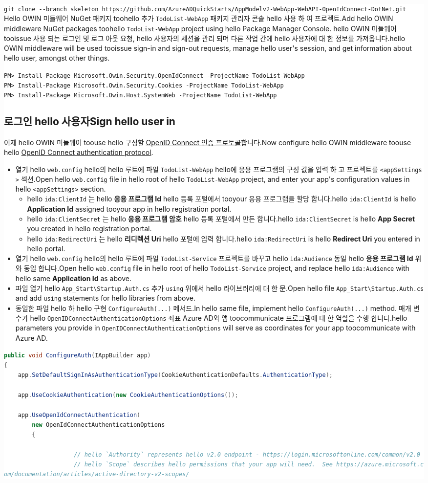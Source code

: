 ```git clone --branch skeleton https://github.com/AzureADQuickStarts/AppModelv2-WebApp-WebAPI-OpenIdConnect-DotNet.git```
<span data-ttu-id="9d0b8-124">Hello OWIN 미들웨어 NuGet 패키지 toohello 추가 `TodoList-WebApp` 패키지 관리자 콘솔 hello 사용 하 여 프로젝트.</span><span class="sxs-lookup"><span data-stu-id="9d0b8-124">Add hello OWIN middleware NuGet packages toohello `TodoList-WebApp` project using hello Package Manager Console.</span></span>  <span data-ttu-id="9d0b8-125">hello OWIN 미들웨어 tooissue 사용 되는 로그인 및 로그 아웃 요청, hello 사용자의 세션을 관리 되며 다른 작업 간에 hello 사용자에 대 한 정보를 가져옵니다.</span><span class="sxs-lookup"><span data-stu-id="9d0b8-125">hello OWIN middleware will be used tooissue sign-in and sign-out requests, manage hello user's session, and get information about hello user, amongst other things.</span></span>

```
PM> Install-Package Microsoft.Owin.Security.OpenIdConnect -ProjectName TodoList-WebApp
PM> Install-Package Microsoft.Owin.Security.Cookies -ProjectName TodoList-WebApp
PM> Install-Package Microsoft.Owin.Host.SystemWeb -ProjectName TodoList-WebApp
```

## <a name="sign-hello-user-in"></a><span data-ttu-id="9d0b8-126">로그인 hello 사용자</span><span class="sxs-lookup"><span data-stu-id="9d0b8-126">Sign hello user in</span></span>
<span data-ttu-id="9d0b8-127">이제 hello OWIN 미들웨어 toouse hello 구성할 [OpenID Connect 인증 프로토콜](active-directory-v2-protocols.md)합니다.</span><span class="sxs-lookup"><span data-stu-id="9d0b8-127">Now configure hello OWIN middleware toouse hello [OpenID Connect authentication protocol](active-directory-v2-protocols.md).</span></span>  

* <span data-ttu-id="9d0b8-128">열기 hello `web.config` hello의 hello 루트에 파일 `TodoList-WebApp` hello에 응용 프로그램의 구성 값을 입력 하 고 프로젝트를 `<appSettings>` 섹션.</span><span class="sxs-lookup"><span data-stu-id="9d0b8-128">Open hello `web.config` file in hello root of hello `TodoList-WebApp` project, and enter your app's configuration values in hello `<appSettings>` section.</span></span>
  * <span data-ttu-id="9d0b8-129">hello `ida:ClientId` 는 hello **응용 프로그램 Id** hello 등록 포털에서 tooyour 응용 프로그램을 할당 합니다.</span><span class="sxs-lookup"><span data-stu-id="9d0b8-129">hello `ida:ClientId` is hello **Application Id** assigned tooyour app in hello registration portal.</span></span>
  * <span data-ttu-id="9d0b8-130">hello `ida:ClientSecret` 는 hello **응용 프로그램 암호** hello 등록 포털에서 만든 합니다.</span><span class="sxs-lookup"><span data-stu-id="9d0b8-130">hello `ida:ClientSecret` is hello **App Secret** you created in hello registration portal.</span></span>
  * <span data-ttu-id="9d0b8-131">hello `ida:RedirectUri` 는 hello **리디렉션 Uri** hello 포털에 입력 합니다.</span><span class="sxs-lookup"><span data-stu-id="9d0b8-131">hello `ida:RedirectUri` is hello **Redirect Uri** you entered in hello portal.</span></span>
* <span data-ttu-id="9d0b8-132">열기 hello `web.config` hello의 hello 루트에 파일 `TodoList-Service` 프로젝트를 바꾸고 hello `ida:Audience` 동일 hello **응용 프로그램 Id** 위와 동일 합니다.</span><span class="sxs-lookup"><span data-stu-id="9d0b8-132">Open hello `web.config` file in hello root of hello `TodoList-Service` project, and replace hello `ida:Audience` with hello same **Application Id** as above.</span></span>
* <span data-ttu-id="9d0b8-133">파일 열기 hello `App_Start\Startup.Auth.cs` 추가 `using` 위에서 hello 라이브러리에 대 한 문.</span><span class="sxs-lookup"><span data-stu-id="9d0b8-133">Open hello file `App_Start\Startup.Auth.cs` and add `using` statements for hello libraries from above.</span></span>
* <span data-ttu-id="9d0b8-134">동일한 파일 hello 하 hello 구현 `ConfigureAuth(...)` 메서드.</span><span class="sxs-lookup"><span data-stu-id="9d0b8-134">In hello same file, implement hello `ConfigureAuth(...)` method.</span></span>  <span data-ttu-id="9d0b8-135">매개 변수가 hello `OpenIDConnectAuthenticationOptions` 좌표 Azure AD와 앱 toocommunicate 프로그램에 대 한 역할을 수행 합니다.</span><span class="sxs-lookup"><span data-stu-id="9d0b8-135">hello parameters you provide in `OpenIDConnectAuthenticationOptions` will serve as coordinates for your app toocommunicate with Azure AD.</span></span>

```C#
public void ConfigureAuth(IAppBuilder app)
{
    app.SetDefaultSignInAsAuthenticationType(CookieAuthenticationDefaults.AuthenticationType);

    app.UseCookieAuthentication(new CookieAuthenticationOptions());

    app.UseOpenIdConnectAuthentication(
        new OpenIdConnectAuthenticationOptions
        {

                    // hello `Authority` represents hello v2.0 endpoint - https://login.microsoftonline.com/common/v2.0
                    // hello `Scope` describes hello permissions that your app will need.  See https://azure.microsoft.com/documentation/articles/active-directory-v2-scopes/
```